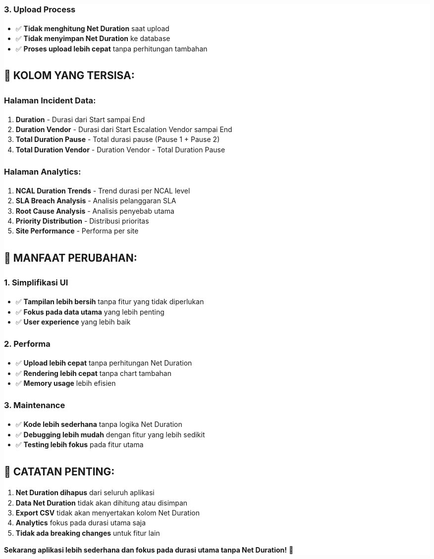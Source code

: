 ### **3. Upload Process**
- ✅ **Tidak menghitung Net Duration** saat upload
- ✅ **Tidak menyimpan Net Duration** ke database
- ✅ **Proses upload lebih cepat** tanpa perhitungan tambahan

## 📝 **KOLOM YANG TERSISA:**

### **Halaman Incident Data:**
1. **Duration** - Durasi dari Start sampai End
2. **Duration Vendor** - Durasi dari Start Escalation Vendor sampai End
3. **Total Duration Pause** - Total durasi pause (Pause 1 + Pause 2)
4. **Total Duration Vendor** - Duration Vendor - Total Duration Pause

### **Halaman Analytics:**
1. **NCAL Duration Trends** - Trend durasi per NCAL level
2. **SLA Breach Analysis** - Analisis pelanggaran SLA
3. **Root Cause Analysis** - Analisis penyebab utama
4. **Priority Distribution** - Distribusi prioritas
5. **Site Performance** - Performa per site

## 🚀 **MANFAAT PERUBAHAN:**

### **1. Simplifikasi UI**
- ✅ **Tampilan lebih bersih** tanpa fitur yang tidak diperlukan
- ✅ **Fokus pada data utama** yang lebih penting
- ✅ **User experience** yang lebih baik

### **2. Performa**
- ✅ **Upload lebih cepat** tanpa perhitungan Net Duration
- ✅ **Rendering lebih cepat** tanpa chart tambahan
- ✅ **Memory usage** lebih efisien

### **3. Maintenance**
- ✅ **Kode lebih sederhana** tanpa logika Net Duration
- ✅ **Debugging lebih mudah** dengan fitur yang lebih sedikit
- ✅ **Testing lebih fokus** pada fitur utama

## 📝 **CATATAN PENTING:**

1. **Net Duration dihapus** dari seluruh aplikasi
2. **Data Net Duration** tidak akan dihitung atau disimpan
3. **Export CSV** tidak akan menyertakan kolom Net Duration
4. **Analytics** fokus pada durasi utama saja
5. **Tidak ada breaking changes** untuk fitur lain

**Sekarang aplikasi lebih sederhana dan fokus pada durasi utama tanpa Net Duration!** 🎯
